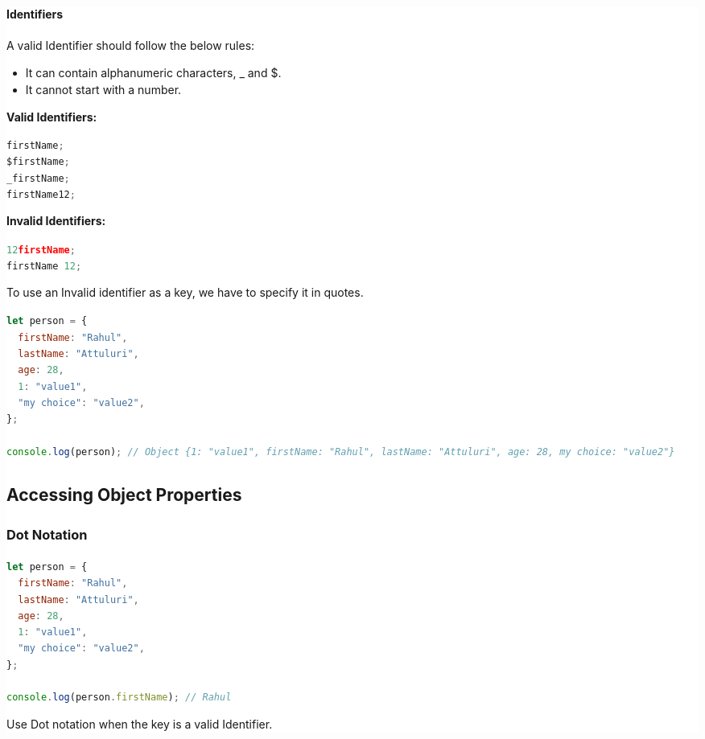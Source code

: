 #### Identifiers

A valid Identifier should follow the below rules:

- It can contain alphanumeric characters, \_ and $.
- It cannot start with a number.

**Valid Identifiers:**

```Javascript
firstName;
$firstName;
_firstName;
firstName12;
```

**Invalid Identifiers:**

```Javascript
12firstName;
firstName 12;
```

To use an Invalid identifier as a key, we have to specify it in quotes.

```javascript
let person = {
  firstName: "Rahul",
  lastName: "Attuluri",
  age: 28,
  1: "value1",
  "my choice": "value2",
};

console.log(person); // Object {1: "value1", firstName: "Rahul", lastName: "Attuluri", age: 28, my choice: "value2"}
```

## Accessing Object Properties

### Dot Notation

```javascript
let person = {
  firstName: "Rahul",
  lastName: "Attuluri",
  age: 28,
  1: "value1",
  "my choice": "value2",
};

console.log(person.firstName); // Rahul
```

Use Dot notation when the key is a valid Identifier.

